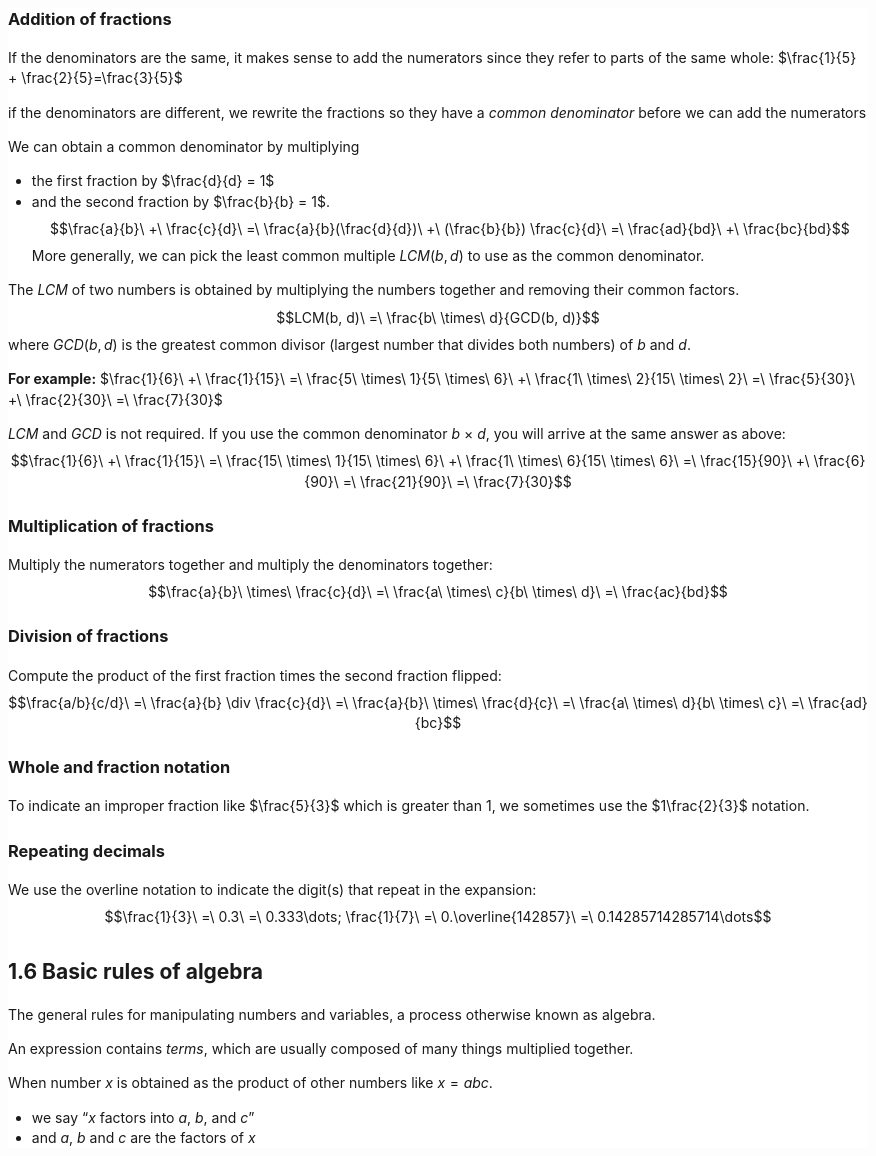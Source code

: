 ### Addition of fractions
If the denominators are the same, it makes sense to add the numerators since they refer to parts of the same whole: $\frac{1}{5} + \frac{2}{5}=\frac{3}{5}$

if the denominators are different, we rewrite the fractions so they have a _common denominator_ before we can add the numerators

We can obtain a common denominator by multiplying
- the first fraction by $\frac{d}{d} = 1$ 
- and the second fraction by $\frac{b}{b} = 1$.
$$\frac{a}{b}\ +\ \frac{c}{d}\ =\ \frac{a}{b}(\frac{d}{d})\ +\ (\frac{b}{b}) \frac{c}{d}\ =\ \frac{ad}{bd}\ +\ \frac{bc}{bd}$$
More generally, we can pick the least common multiple $LCM(b, d)$ to use as the common denominator.

The $LCM$ of two numbers is obtained by multiplying the numbers together and removing their common factors.
$$LCM(b, d)\ =\ \frac{b\ \times\ d}{GCD(b, d)}$$
where $GCD(b, d)$ is the greatest common divisor (largest number that divides both numbers) of $b$ and $d$.

**For example:** $\frac{1}{6}\ +\ \frac{1}{15}\ =\ \frac{5\ \times\ 1}{5\ \times\ 6}\ +\ \frac{1\ \times\ 2}{15\ \times\ 2}\ =\ \frac{5}{30}\ +\ \frac{2}{30}\ =\ \frac{7}{30}$

$LCM$ and $GCD$ is not required. If you use the common denominator $b\ \times\ d$, you will arrive at the same answer as above:
$$\frac{1}{6}\ +\ \frac{1}{15}\ =\ \frac{15\ \times\ 1}{15\ \times\ 6}\ +\ \frac{1\ \times\ 6}{15\ \times\ 6}\ =\ \frac{15}{90}\ +\ \frac{6}{90}\ =\ \frac{21}{90}\ =\ \frac{7}{30}$$
### Multiplication of fractions
Multiply the numerators together and multiply the denominators together:
$$\frac{a}{b}\ \times\ \frac{c}{d}\ =\ \frac{a\ \times\ c}{b\ \times\ d}\ =\ \frac{ac}{bd}$$
### Division of fractions
Compute the product of the first fraction times the second fraction flipped:
$$\frac{a/b}{c/d}\ =\ \frac{a}{b} \div \frac{c}{d}\ =\ \frac{a}{b}\ \times\ \frac{d}{c}\ =\ \frac{a\ \times\ d}{b\ \times\ c}\ =\ \frac{ad}{bc}$$
### Whole and fraction notation
To indicate an improper fraction like $\frac{5}{3}$ which is greater than $1$, we sometimes use the $1\frac{2}{3}$ notation.
### Repeating decimals
We use the overline notation to indicate the digit(s) that repeat in the expansion:
$$\frac{1}{3}\ =\ 0.3\ =\ 0.333\dots; \frac{1}{7}\ =\ 0.\overline{142857}\ =\ 0.14285714285714\dots$$
## 1.6 Basic rules of algebra
The general rules for manipulating numbers and variables, a process otherwise known as algebra.

An expression contains _terms_, which are usually composed of many things multiplied together.

When number $x$ is obtained as the product of other numbers like $x = abc$.
- we say “$x$ factors into $a$, $b$, and $c$”
- and $a$, $b$ and $c$ are the factors of $x$
